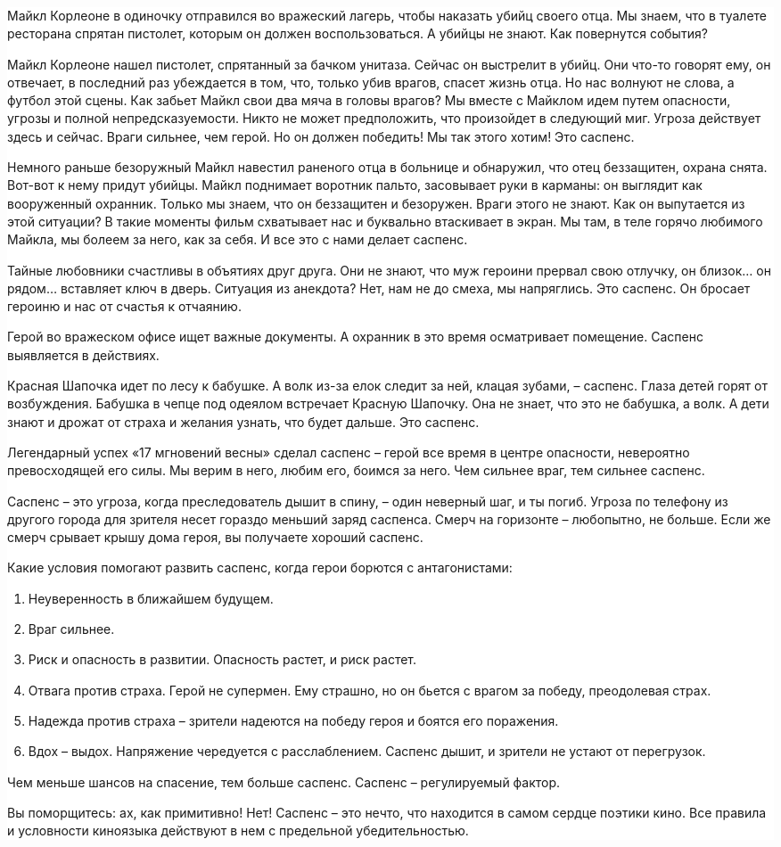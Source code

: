 Майкл Корлеоне в одиночку отправился во вражеский лагерь, чтобы наказать убийц своего отца. Мы знаем, что в туалете ресторана спрятан пистолет, которым он должен воспользоваться. А убийцы не знают. Как повернутся события?


Майкл Корлеоне нашел пистолет, спрятанный за бачком унитаза. Сейчас он выстрелит в убийц. Они что-то говорят ему, он отвечает, в последний раз убеждается в том, что, только убив врагов, спасет жизнь отца. Но нас волнуют не слова, а футбол этой сцены. Как забьет Майкл свои два мяча в головы врагов? Мы вместе с Майклом идем путем опасности, угрозы и полной непредсказуемости. Никто не может предположить, что произойдет в следующий миг. Угроза действует здесь и сейчас. Враги сильнее, чем герой. Но он должен победить! Мы так этого хотим! Это саспенс.

Немного раньше безоружный Майкл навестил раненого отца в больнице и обнаружил, что отец беззащитен, охрана снята. Вот-вот к нему придут убийцы. Майкл поднимает воротник пальто, засовывает руки в карманы: он выглядит как вооруженный охранник. Только мы знаем, что он беззащитен и безоружен. Враги этого не знают. Как он выпутается из этой ситуации? В такие моменты фильм схватывает нас и буквально втаскивает в экран. Мы там, в теле горячо любимого Майкла, мы болеем за него, как за себя. И все это с нами делает саспенс.

Тайные любовники счастливы в объятиях друг друга. Они не знают, что муж героини прервал свою отлучку, он близок… он рядом… вставляет ключ в дверь. Ситуация из анекдота? Нет, нам не до смеха, мы напряглись. Это саспенс. Он бросает героиню и нас от счастья к отчаянию.

Герой во вражеском офисе ищет важные документы. А охранник в это время осматривает помещение. Саспенс выявляется в действиях.


Красная Шапочка идет по лесу к бабушке. А волк из-за елок следит за ней, клацая зубами, – саспенс. Глаза детей горят от возбуждения. Бабушка в чепце под одеялом встречает Красную Шапочку. Она не знает, что это не бабушка, а волк. А дети знают и дрожат от страха и желания узнать, что будет дальше. Это саспенс.

Легендарный успех «17 мгновений весны» сделал саспенс – герой все время в центре опасности, невероятно превосходящей его силы. Мы верим в него, любим его, боимся за него. Чем сильнее враг, тем сильнее саспенс.


Саспенс – это угроза, когда преследователь дышит в спину, – один неверный шаг, и ты погиб. Угроза по телефону из другого города для зрителя несет гораздо меньший заряд саспенса. Смерч на горизонте – любопытно, не больше. Если же смерч срывает крышу дома героя, вы получаете хороший саспенс.

Какие условия помогают развить саспенс, когда герои борются с антагонистами:

1. Неуверенность в ближайшем будущем.

2. Враг сильнее.

3. Риск и опасность в развитии. Опасность растет, и риск растет.

4. Отвага против страха. Герой не супермен. Ему страшно, но он бьется с врагом за победу, преодолевая страх.

5. Надежда против страха – зрители надеются на победу героя и боятся его поражения.

6. Вдох – выдох. Напряжение чередуется с расслаблением. Саспенс дышит, и зрители не устают от перегрузок.

Чем меньше шансов на спасение, тем больше саспенс. Саспенс – регулируемый фактор.

Вы поморщитесь: ах, как примитивно! Нет! Саспенс – это нечто, что находится в самом сердце поэтики кино. Все правила и условности киноязыка действуют в нем с предельной убедительностью.
